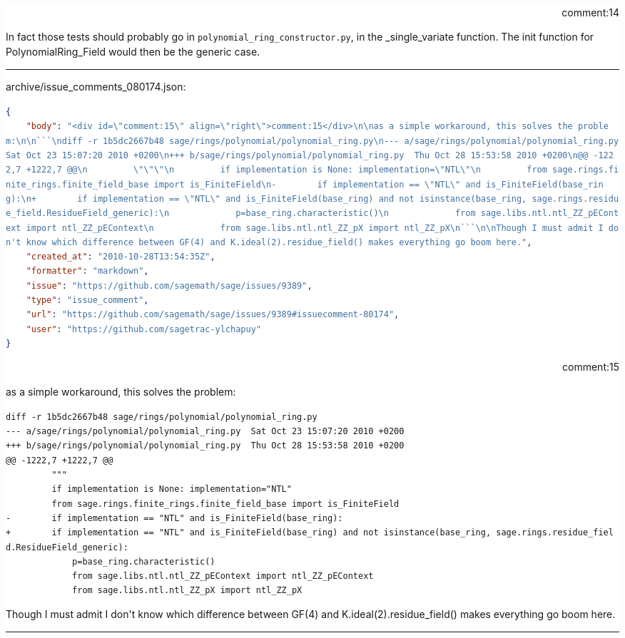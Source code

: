 <div id="comment:14" align="right">comment:14</div>

In fact those tests should probably go in `polynomial_ring_constructor.py`, in the _single_variate function. The init function for PolynomialRing_Field would then be the generic case.



---

archive/issue_comments_080174.json:
```json
{
    "body": "<div id=\"comment:15\" align=\"right\">comment:15</div>\n\nas a simple workaround, this solves the problem:\n\n```\ndiff -r 1b5dc2667b48 sage/rings/polynomial/polynomial_ring.py\n--- a/sage/rings/polynomial/polynomial_ring.py  Sat Oct 23 15:07:20 2010 +0200\n+++ b/sage/rings/polynomial/polynomial_ring.py  Thu Oct 28 15:53:58 2010 +0200\n@@ -1222,7 +1222,7 @@\n         \"\"\"\n         if implementation is None: implementation=\"NTL\"\n         from sage.rings.finite_rings.finite_field_base import is_FiniteField\n-        if implementation == \"NTL\" and is_FiniteField(base_ring):\n+        if implementation == \"NTL\" and is_FiniteField(base_ring) and not isinstance(base_ring, sage.rings.residue_field.ResidueField_generic):\n             p=base_ring.characteristic()\n             from sage.libs.ntl.ntl_ZZ_pEContext import ntl_ZZ_pEContext\n             from sage.libs.ntl.ntl_ZZ_pX import ntl_ZZ_pX\n```\n\nThough I must admit I don't know which difference between GF(4) and K.ideal(2).residue_field() makes everything go boom here.",
    "created_at": "2010-10-28T13:54:35Z",
    "formatter": "markdown",
    "issue": "https://github.com/sagemath/sage/issues/9389",
    "type": "issue_comment",
    "url": "https://github.com/sagemath/sage/issues/9389#issuecomment-80174",
    "user": "https://github.com/sagetrac-ylchapuy"
}
```

<div id="comment:15" align="right">comment:15</div>

as a simple workaround, this solves the problem:

```
diff -r 1b5dc2667b48 sage/rings/polynomial/polynomial_ring.py
--- a/sage/rings/polynomial/polynomial_ring.py  Sat Oct 23 15:07:20 2010 +0200
+++ b/sage/rings/polynomial/polynomial_ring.py  Thu Oct 28 15:53:58 2010 +0200
@@ -1222,7 +1222,7 @@
         """
         if implementation is None: implementation="NTL"
         from sage.rings.finite_rings.finite_field_base import is_FiniteField
-        if implementation == "NTL" and is_FiniteField(base_ring):
+        if implementation == "NTL" and is_FiniteField(base_ring) and not isinstance(base_ring, sage.rings.residue_field.ResidueField_generic):
             p=base_ring.characteristic()
             from sage.libs.ntl.ntl_ZZ_pEContext import ntl_ZZ_pEContext
             from sage.libs.ntl.ntl_ZZ_pX import ntl_ZZ_pX
```

Though I must admit I don't know which difference between GF(4) and K.ideal(2).residue_field() makes everything go boom here.



---